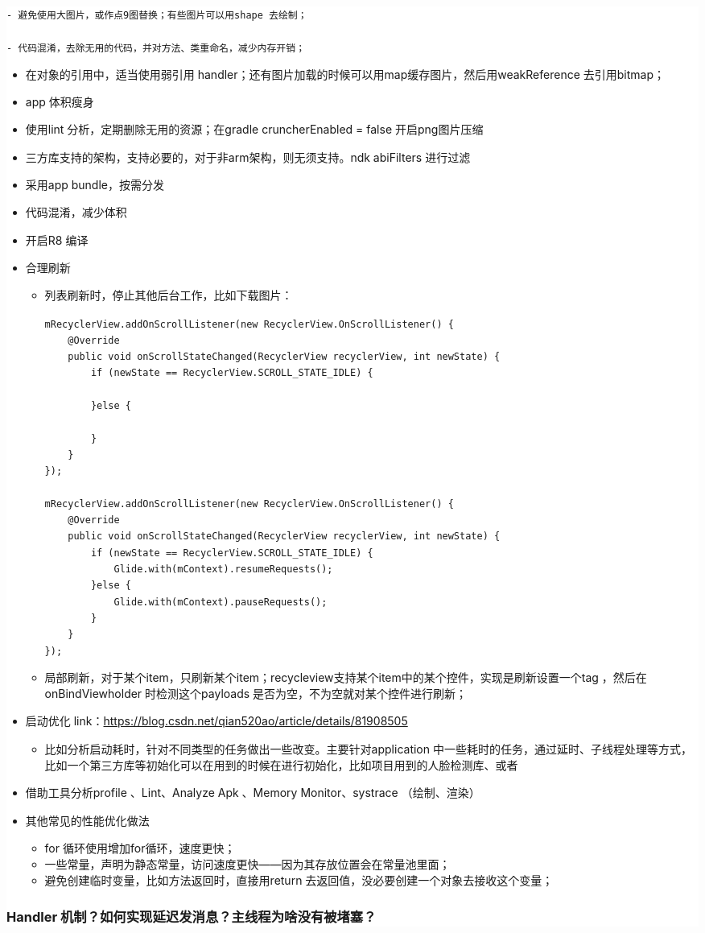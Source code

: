    - 避免使用大图片，或作点9图替换；有些图片可以用shape 去绘制；
    
    - 代码混淆，去除无用的代码，并对方法、类重命名，减少内存开销；
    
  - 在对象的引用中，适当使用弱引用 handler；还有图片加载的时候可以用map缓存图片，然后用weakReference 去引用bitmap；
  
-  app 体积瘦身
  - 使用lint 分析，定期删除无用的资源；在gradle  cruncherEnabled = false 开启png图片压缩
  - 三方库支持的架构，支持必要的，对于非arm架构，则无须支持。ndk abiFilters 进行过滤
  - 采用app bundle，按需分发
  - 代码混淆，减少体积
  - 开启R8 编译
  
- 合理刷新

  - 列表刷新时，停止其他后台工作，比如下载图片：

    ```
    mRecyclerView.addOnScrollListener(new RecyclerView.OnScrollListener() {
        @Override
        public void onScrollStateChanged(RecyclerView recyclerView, int newState) {
            if (newState == RecyclerView.SCROLL_STATE_IDLE) {
    
            }else {
    
            }
        }
    });
    
    mRecyclerView.addOnScrollListener(new RecyclerView.OnScrollListener() {
        @Override
        public void onScrollStateChanged(RecyclerView recyclerView, int newState) {
            if (newState == RecyclerView.SCROLL_STATE_IDLE) {
                Glide.with(mContext).resumeRequests();
            }else {
                Glide.with(mContext).pauseRequests();
            }
        }
    });
    
    ```

  - 局部刷新，对于某个item，只刷新某个item；recycleview支持某个item中的某个控件，实现是刷新设置一个tag ，然后在onBindViewholder 时检测这个payloads 是否为空，不为空就对某个控件进行刷新；

- 启动优化 link：https://blog.csdn.net/qian520ao/article/details/81908505

  - 比如分析启动耗时，针对不同类型的任务做出一些改变。主要针对application 中一些耗时的任务，通过延时、子线程处理等方式，比如一个第三方库等初始化可以在用到的时候在进行初始化，比如项目用到的人脸检测库、或者

- 借助工具分析profile 、Lint、Analyze Apk 、Memory Monitor、systrace （绘制、渲染）

- 其他常见的性能优化做法

  - for 循环使用增加for循环，速度更快；
  - 一些常量，声明为静态常量，访问速度更快——因为其存放位置会在常量池里面；
  - 避免创建临时变量，比如方法返回时，直接用return 去返回值，没必要创建一个对象去接收这个变量；

### Handler 机制？如何实现延迟发消息？主线程为啥没有被堵塞？
